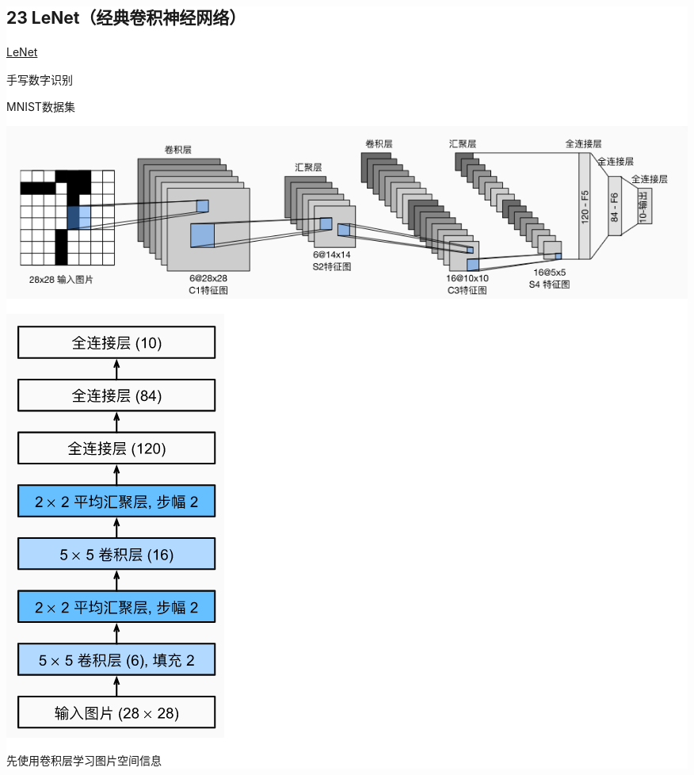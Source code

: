 ## 23 LeNet（经典卷积神经网络）

[LeNet](https://zh-v2.d2l.ai/chapter_convolutional-neural-networks/lenet.html)

手写数字识别

MNIST数据集

![](Pics/L23P01.png)

![](Pics/L23P02.png)

先使用卷积层学习图片空间信息

